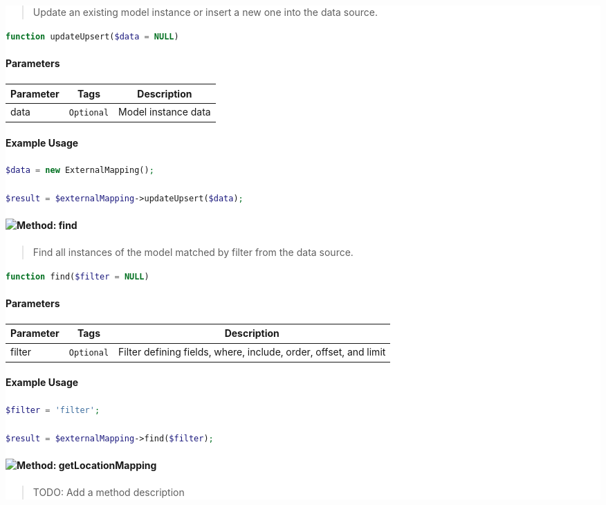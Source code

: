 > Update an existing model instance or insert a new one into the data source.


```php
function updateUpsert($data = NULL)
```

#### Parameters

| Parameter | Tags | Description |
|-----------|------|-------------|
| data |  ``` Optional ```  | Model instance data |



#### Example Usage

```php
$data = new ExternalMapping();

$result = $externalMapping->updateUpsert($data);

```


#### <a name="find"></a>![Method: ](https://apidocs.io/img/method.png ".ExternalMappingController.find") find

> Find all instances of the model matched by filter from the data source.


```php
function find($filter = NULL)
```

#### Parameters

| Parameter | Tags | Description |
|-----------|------|-------------|
| filter |  ``` Optional ```  | Filter defining fields, where, include, order, offset, and limit |



#### Example Usage

```php
$filter = 'filter';

$result = $externalMapping->find($filter);

```


#### <a name="get_location_mapping"></a>![Method: ](https://apidocs.io/img/method.png ".ExternalMappingController.getLocationMapping") getLocationMapping

> TODO: Add a method description
